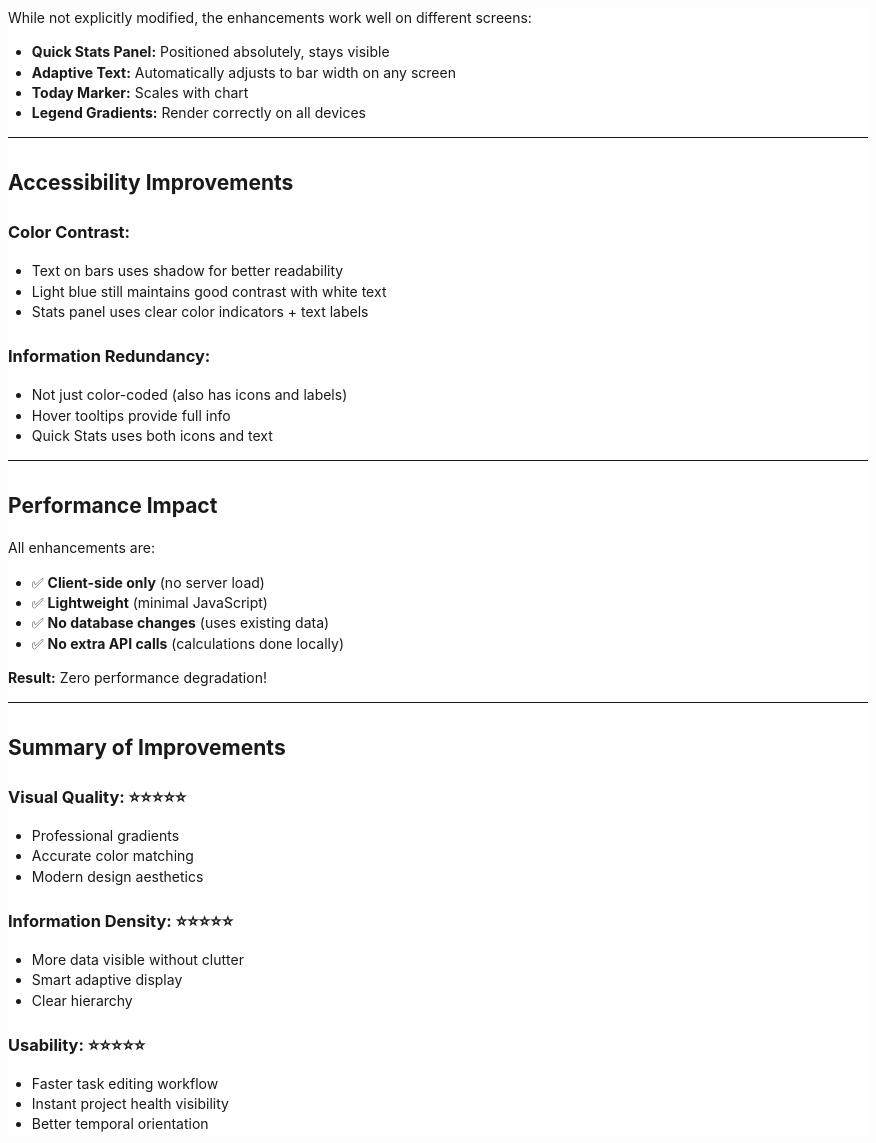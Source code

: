 While not explicitly modified, the enhancements work well on different screens:

- **Quick Stats Panel:** Positioned absolutely, stays visible
- **Adaptive Text:** Automatically adjusts to bar width on any screen
- **Today Marker:** Scales with chart
- **Legend Gradients:** Render correctly on all devices

---

## Accessibility Improvements

### Color Contrast:
- Text on bars uses shadow for better readability
- Light blue still maintains good contrast with white text
- Stats panel uses clear color indicators + text labels

### Information Redundancy:
- Not just color-coded (also has icons and labels)
- Hover tooltips provide full info
- Quick Stats uses both icons and text

---

## Performance Impact

All enhancements are:
- ✅ **Client-side only** (no server load)
- ✅ **Lightweight** (minimal JavaScript)
- ✅ **No database changes** (uses existing data)
- ✅ **No extra API calls** (calculations done locally)

**Result:** Zero performance degradation!

---

## Summary of Improvements

### Visual Quality: ⭐⭐⭐⭐⭐
- Professional gradients
- Accurate color matching
- Modern design aesthetics

### Information Density: ⭐⭐⭐⭐⭐
- More data visible without clutter
- Smart adaptive display
- Clear hierarchy

### Usability: ⭐⭐⭐⭐⭐
- Faster task editing workflow
- Instant project health visibility
- Better temporal orientation
